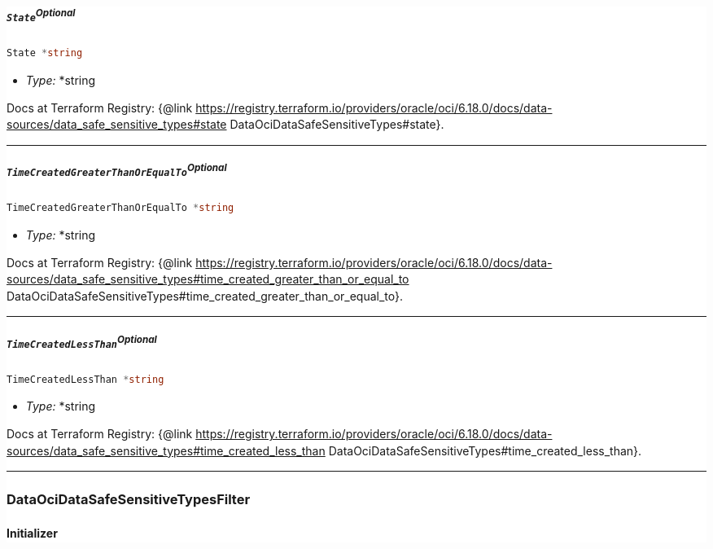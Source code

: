 
##### `State`<sup>Optional</sup> <a name="State" id="rhizo-co-terraform-provider-oci.dataOciDataSafeSensitiveTypes.DataOciDataSafeSensitiveTypesConfig.property.state"></a>

```go
State *string
```

- *Type:* *string

Docs at Terraform Registry: {@link https://registry.terraform.io/providers/oracle/oci/6.18.0/docs/data-sources/data_safe_sensitive_types#state DataOciDataSafeSensitiveTypes#state}.

---

##### `TimeCreatedGreaterThanOrEqualTo`<sup>Optional</sup> <a name="TimeCreatedGreaterThanOrEqualTo" id="rhizo-co-terraform-provider-oci.dataOciDataSafeSensitiveTypes.DataOciDataSafeSensitiveTypesConfig.property.timeCreatedGreaterThanOrEqualTo"></a>

```go
TimeCreatedGreaterThanOrEqualTo *string
```

- *Type:* *string

Docs at Terraform Registry: {@link https://registry.terraform.io/providers/oracle/oci/6.18.0/docs/data-sources/data_safe_sensitive_types#time_created_greater_than_or_equal_to DataOciDataSafeSensitiveTypes#time_created_greater_than_or_equal_to}.

---

##### `TimeCreatedLessThan`<sup>Optional</sup> <a name="TimeCreatedLessThan" id="rhizo-co-terraform-provider-oci.dataOciDataSafeSensitiveTypes.DataOciDataSafeSensitiveTypesConfig.property.timeCreatedLessThan"></a>

```go
TimeCreatedLessThan *string
```

- *Type:* *string

Docs at Terraform Registry: {@link https://registry.terraform.io/providers/oracle/oci/6.18.0/docs/data-sources/data_safe_sensitive_types#time_created_less_than DataOciDataSafeSensitiveTypes#time_created_less_than}.

---

### DataOciDataSafeSensitiveTypesFilter <a name="DataOciDataSafeSensitiveTypesFilter" id="rhizo-co-terraform-provider-oci.dataOciDataSafeSensitiveTypes.DataOciDataSafeSensitiveTypesFilter"></a>

#### Initializer <a name="Initializer" id="rhizo-co-terraform-provider-oci.dataOciDataSafeSensitiveTypes.DataOciDataSafeSensitiveTypesFilter.Initializer"></a>
